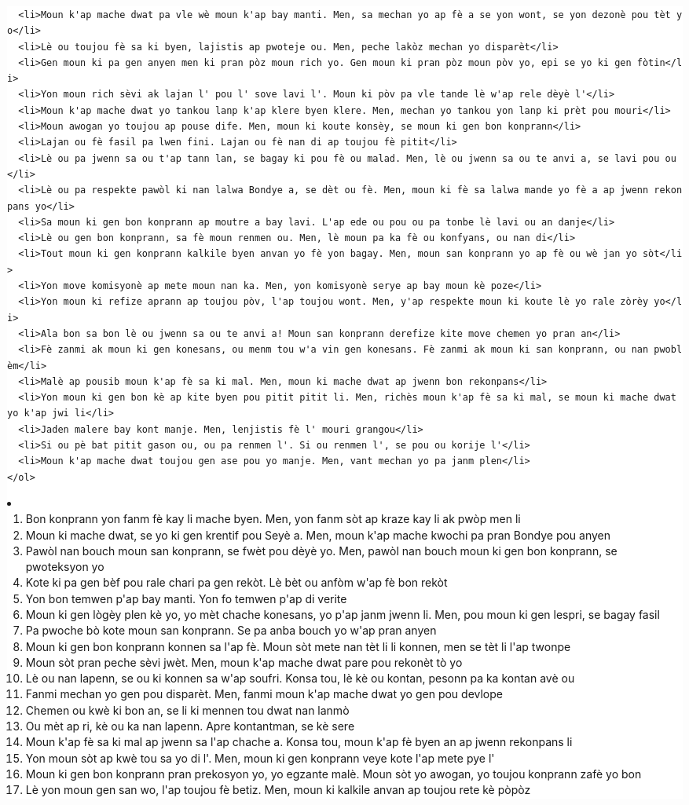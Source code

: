       <li>Moun k'ap mache dwat pa vle wè moun k'ap bay manti. Men, sa mechan yo ap fè a se yon wont, se yon dezonè pou tèt yo</li>
      <li>Lè ou toujou fè sa ki byen, lajistis ap pwoteje ou. Men, peche lakòz mechan yo disparèt</li>
      <li>Gen moun ki pa gen anyen men ki pran pòz moun rich yo. Gen moun ki pran pòz moun pòv yo, epi se yo ki gen fòtin</li>
      <li>Yon moun rich sèvi ak lajan l' pou l' sove lavi l'. Moun ki pòv pa vle tande lè w'ap rele dèyè l'</li>
      <li>Moun k'ap mache dwat yo tankou lanp k'ap klere byen klere. Men, mechan yo tankou yon lanp ki prèt pou mouri</li>
      <li>Moun awogan yo toujou ap pouse dife. Men, moun ki koute konsèy, se moun ki gen bon konprann</li>
      <li>Lajan ou fè fasil pa lwen fini. Lajan ou fè nan di ap toujou fè pitit</li>
      <li>Lè ou pa jwenn sa ou t'ap tann lan, se bagay ki pou fè ou malad. Men, lè ou jwenn sa ou te anvi a, se lavi pou ou</li>
      <li>Lè ou pa respekte pawòl ki nan lalwa Bondye a, se dèt ou fè. Men, moun ki fè sa lalwa mande yo fè a ap jwenn rekonpans yo</li>
      <li>Sa moun ki gen bon konprann ap moutre a bay lavi. L'ap ede ou pou ou pa tonbe lè lavi ou an danje</li>
      <li>Lè ou gen bon konprann, sa fè moun renmen ou. Men, lè moun pa ka fè ou konfyans, ou nan di</li>
      <li>Tout moun ki gen konprann kalkile byen anvan yo fè yon bagay. Men, moun san konprann yo ap fè ou wè jan yo sòt</li>
      <li>Yon move komisyonè ap mete moun nan ka. Men, yon komisyonè serye ap bay moun kè poze</li>
      <li>Yon moun ki refize aprann ap toujou pòv, l'ap toujou wont. Men, y'ap respekte moun ki koute lè yo rale zòrèy yo</li>
      <li>Ala bon sa bon lè ou jwenn sa ou te anvi a! Moun san konprann derefize kite move chemen yo pran an</li>
      <li>Fè zanmi ak moun ki gen konesans, ou menm tou w'a vin gen konesans. Fè zanmi ak moun ki san konprann, ou nan pwoblèm</li>
      <li>Malè ap pousib moun k'ap fè sa ki mal. Men, moun ki mache dwat ap jwenn bon rekonpans</li>
      <li>Yon moun ki gen bon kè ap kite byen pou pitit pitit li. Men, richès moun k'ap fè sa ki mal, se moun ki mache dwat yo k'ap jwi li</li>
      <li>Jaden malere bay kont manje. Men, lenjistis fè l' mouri grangou</li>
      <li>Si ou pè bat pitit gason ou, ou pa renmen l'. Si ou renmen l', se pou ou korije l'</li>
      <li>Moun k'ap mache dwat toujou gen ase pou yo manje. Men, vant mechan yo pa janm plen</li>
    </ol>
  </li>
  <li>
    <ol>
      <li>Bon konprann yon fanm fè kay li mache byen. Men, yon fanm sòt ap kraze kay li ak pwòp men li</li>
      <li>Moun ki mache dwat, se yo ki gen krentif pou Seyè a. Men, moun k'ap mache kwochi pa pran Bondye pou anyen</li>
      <li>Pawòl nan bouch moun san konprann, se fwèt pou dèyè yo. Men, pawòl nan bouch moun ki gen bon konprann, se pwoteksyon yo</li>
      <li>Kote ki pa gen bèf pou rale chari pa gen rekòt. Lè bèt ou anfòm w'ap fè bon rekòt</li>
      <li>Yon bon temwen p'ap bay manti. Yon fo temwen p'ap di verite</li>
      <li>Moun ki gen lògèy plen kè yo, yo mèt chache konesans, yo p'ap janm jwenn li. Men, pou moun ki gen lespri, se bagay fasil</li>
      <li>Pa pwoche bò kote moun san konprann. Se pa anba bouch yo w'ap pran anyen</li>
      <li>Moun ki gen bon konprann konnen sa l'ap fè. Moun sòt mete nan tèt li li konnen, men se tèt li l'ap twonpe</li>
      <li>Moun sòt pran peche sèvi jwèt. Men, moun k'ap mache dwat pare pou rekonèt tò yo</li>
      <li>Lè ou nan lapenn, se ou ki konnen sa w'ap soufri. Konsa tou, lè kè ou kontan, pesonn pa ka kontan avè ou</li>
      <li>Fanmi mechan yo gen pou disparèt. Men, fanmi moun k'ap mache dwat yo gen pou devlope</li>
      <li>Chemen ou kwè ki bon an, se li ki mennen tou dwat nan lanmò</li>
      <li>Ou mèt ap ri, kè ou ka nan lapenn. Apre kontantman, se kè sere</li>
      <li>Moun k'ap fè sa ki mal ap jwenn sa l'ap chache a. Konsa tou, moun k'ap fè byen an ap jwenn rekonpans li</li>
      <li>Yon moun sòt ap kwè tou sa yo di l'. Men, moun ki gen konprann veye kote l'ap mete pye l'</li>
      <li>Moun ki gen bon konprann pran prekosyon yo, yo egzante malè. Moun sòt yo awogan, yo toujou konprann zafè yo bon</li>
      <li>Lè yon moun gen san wo, l'ap toujou fè betiz. Men, moun ki kalkile anvan ap toujou rete kè pòpòz</li>